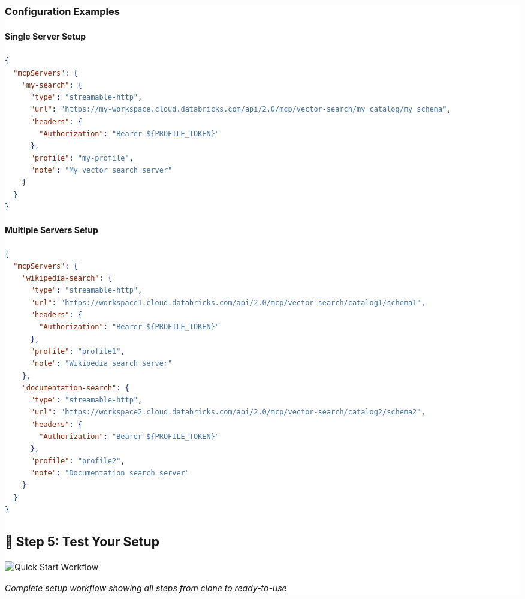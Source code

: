 ### **Configuration Examples**

#### **Single Server Setup**
```json
{
  "mcpServers": {
    "my-search": {
      "type": "streamable-http",
      "url": "https://my-workspace.cloud.databricks.com/api/2.0/mcp/vector-search/my_catalog/my_schema",
      "headers": {
        "Authorization": "Bearer ${PROFILE_TOKEN}"
      },
      "profile": "my-profile",
      "note": "My vector search server"
    }
  }
}
```

#### **Multiple Servers Setup**
```json
{
  "mcpServers": {
    "wikipedia-search": {
      "type": "streamable-http",
      "url": "https://workspace1.cloud.databricks.com/api/2.0/mcp/vector-search/catalog1/schema1",
      "headers": {
        "Authorization": "Bearer ${PROFILE_TOKEN}"
      },
      "profile": "profile1",
      "note": "Wikipedia search server"
    },
    "documentation-search": {
      "type": "streamable-http",
      "url": "https://workspace2.cloud.databricks.com/api/2.0/mcp/vector-search/catalog2/schema2",
      "headers": {
        "Authorization": "Bearer ${PROFILE_TOKEN}"
      },
      "profile": "profile2",
      "note": "Documentation search server"
    }
  }
}
```

## 🧪 **Step 5: Test Your Setup**

![Quick Start Workflow](../images/quick-start-workflow.png)

*Complete setup workflow showing all steps from clone to ready-to-use*

